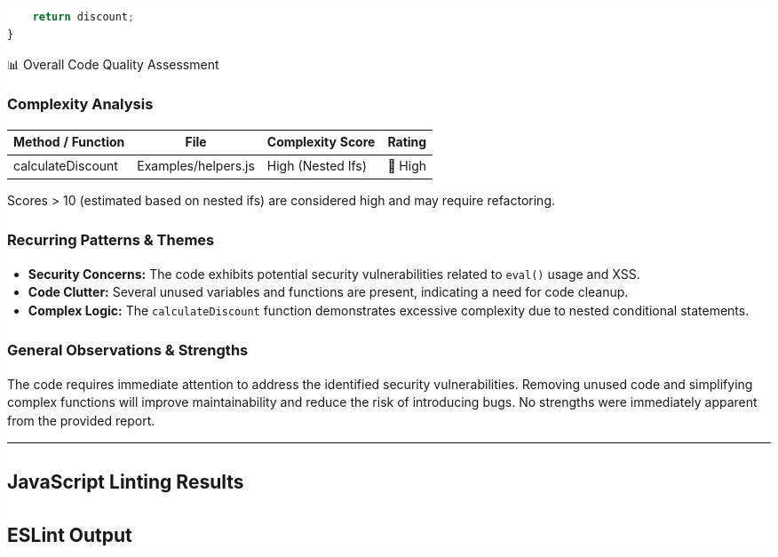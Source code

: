   ```javascript
      return discount;
  }
  ```

📊 Overall Code Quality Assessment

### Complexity Analysis

| Method / Function | File | Complexity Score | Rating |
|-------------------|------|------------------|--------|
| calculateDiscount | Examples/helpers.js | High (Nested Ifs) | 🔴 High |

Scores > 10 (estimated based on nested ifs) are considered high and may require refactoring.

### Recurring Patterns & Themes

*   **Security Concerns:** The code exhibits potential security vulnerabilities related to `eval()` usage and XSS.
*   **Code Clutter:** Several unused variables and functions are present, indicating a need for code cleanup.
*   **Complex Logic:** The `calculateDiscount` function demonstrates excessive complexity due to nested conditional statements.

### General Observations & Strengths

The code requires immediate attention to address the identified security vulnerabilities. Removing unused code and simplifying complex functions will improve maintainability and reduce the risk of introducing bugs. No strengths were immediately apparent from the provided report.

---


## JavaScript Linting Results

## ESLint Output

```
```